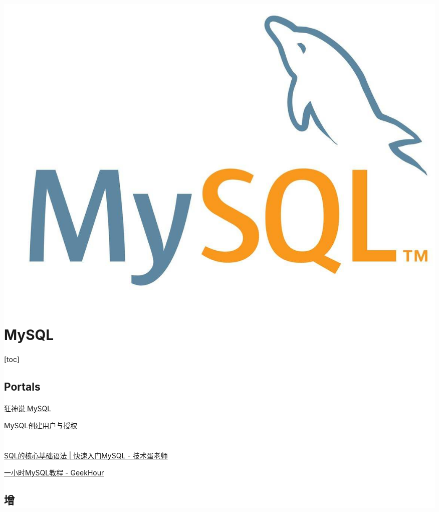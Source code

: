 ![](Pics/icon.png)

# MySQL

[toc]

## Portals

[狂神说 MySQL](https://www.bilibili.com/video/BV1NJ411J79W)



[MySQL创建用户与授权](https://www.cnblogs.com/zhongyehai/p/10695659.html)



#

[SQL的核心基础语法 | 快速入门MySQL - 技术蛋老师](https://www.bilibili.com/video/BV16D4y167TT/)

[一小时MySQL教程 - GeekHour](https://www.bilibili.com/video/BV1AX4y147tA/)

## 增

